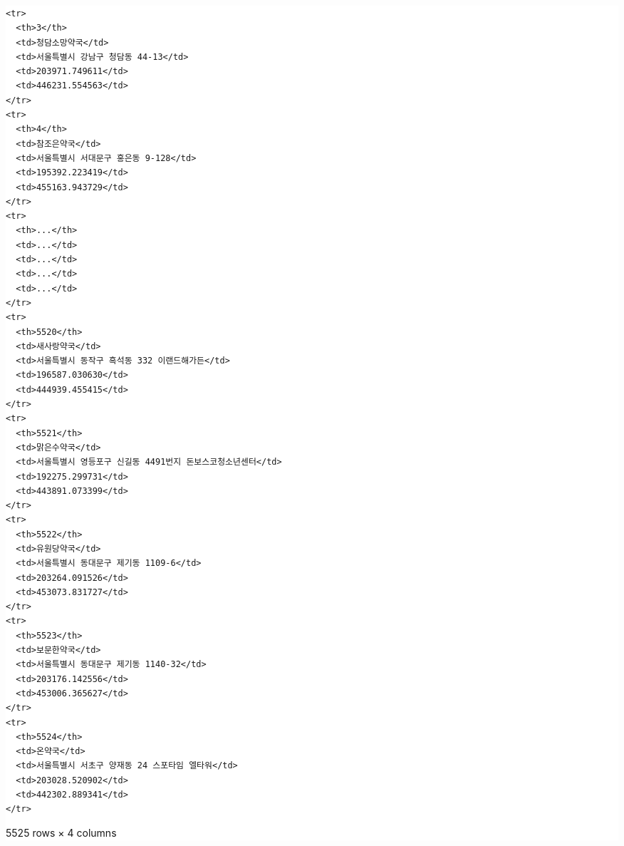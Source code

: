     <tr>
      <th>3</th>
      <td>청담소망약국</td>
      <td>서울특별시 강남구 청담동 44-13</td>
      <td>203971.749611</td>
      <td>446231.554563</td>
    </tr>
    <tr>
      <th>4</th>
      <td>참조은약국</td>
      <td>서울특별시 서대문구 홍은동 9-128</td>
      <td>195392.223419</td>
      <td>455163.943729</td>
    </tr>
    <tr>
      <th>...</th>
      <td>...</td>
      <td>...</td>
      <td>...</td>
      <td>...</td>
    </tr>
    <tr>
      <th>5520</th>
      <td>새사랑약국</td>
      <td>서울특별시 동작구 흑석동 332 이랜드해가든</td>
      <td>196587.030630</td>
      <td>444939.455415</td>
    </tr>
    <tr>
      <th>5521</th>
      <td>맑은수약국</td>
      <td>서울특별시 영등포구 신길동 4491번지 돈보스코청소년센터</td>
      <td>192275.299731</td>
      <td>443891.073399</td>
    </tr>
    <tr>
      <th>5522</th>
      <td>유원당약국</td>
      <td>서울특별시 동대문구 제기동 1109-6</td>
      <td>203264.091526</td>
      <td>453073.831727</td>
    </tr>
    <tr>
      <th>5523</th>
      <td>보문한약국</td>
      <td>서울특별시 동대문구 제기동 1140-32</td>
      <td>203176.142556</td>
      <td>453006.365627</td>
    </tr>
    <tr>
      <th>5524</th>
      <td>온약국</td>
      <td>서울특별시 서초구 양재동 24 스포타임 엘타워</td>
      <td>203028.520902</td>
      <td>442302.889341</td>
    </tr>
  </tbody>
</table>
<p>5525 rows × 4 columns</p>
</div>

